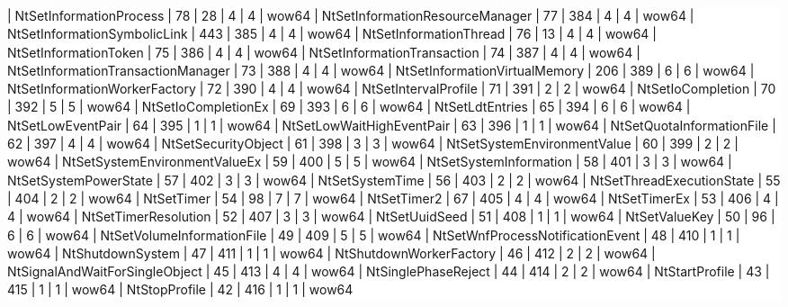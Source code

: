 | NtSetInformationProcess | 78 | 28 | 4 | 4 | wow64
| NtSetInformationResourceManager | 77 | 384 | 4 | 4 | wow64
| NtSetInformationSymbolicLink | 443 | 385 | 4 | 4 | wow64
| NtSetInformationThread | 76 | 13 | 4 | 4 | wow64
| NtSetInformationToken | 75 | 386 | 4 | 4 | wow64
| NtSetInformationTransaction | 74 | 387 | 4 | 4 | wow64
| NtSetInformationTransactionManager | 73 | 388 | 4 | 4 | wow64
| NtSetInformationVirtualMemory | 206 | 389 | 6 | 6 | wow64
| NtSetInformationWorkerFactory | 72 | 390 | 4 | 4 | wow64
| NtSetIntervalProfile | 71 | 391 | 2 | 2 | wow64
| NtSetIoCompletion | 70 | 392 | 5 | 5 | wow64
| NtSetIoCompletionEx | 69 | 393 | 6 | 6 | wow64
| NtSetLdtEntries | 65 | 394 | 6 | 6 | wow64
| NtSetLowEventPair | 64 | 395 | 1 | 1 | wow64
| NtSetLowWaitHighEventPair | 63 | 396 | 1 | 1 | wow64
| NtSetQuotaInformationFile | 62 | 397 | 4 | 4 | wow64
| NtSetSecurityObject | 61 | 398 | 3 | 3 | wow64
| NtSetSystemEnvironmentValue | 60 | 399 | 2 | 2 | wow64
| NtSetSystemEnvironmentValueEx | 59 | 400 | 5 | 5 | wow64
| NtSetSystemInformation | 58 | 401 | 3 | 3 | wow64
| NtSetSystemPowerState | 57 | 402 | 3 | 3 | wow64
| NtSetSystemTime | 56 | 403 | 2 | 2 | wow64
| NtSetThreadExecutionState | 55 | 404 | 2 | 2 | wow64
| NtSetTimer | 54 | 98 | 7 | 7 | wow64
| NtSetTimer2 | 67 | 405 | 4 | 4 | wow64
| NtSetTimerEx | 53 | 406 | 4 | 4 | wow64
| NtSetTimerResolution | 52 | 407 | 3 | 3 | wow64
| NtSetUuidSeed | 51 | 408 | 1 | 1 | wow64
| NtSetValueKey | 50 | 96 | 6 | 6 | wow64
| NtSetVolumeInformationFile | 49 | 409 | 5 | 5 | wow64
| NtSetWnfProcessNotificationEvent | 48 | 410 | 1 | 1 | wow64
| NtShutdownSystem | 47 | 411 | 1 | 1 | wow64
| NtShutdownWorkerFactory | 46 | 412 | 2 | 2 | wow64
| NtSignalAndWaitForSingleObject | 45 | 413 | 4 | 4 | wow64
| NtSinglePhaseReject | 44 | 414 | 2 | 2 | wow64
| NtStartProfile | 43 | 415 | 1 | 1 | wow64
| NtStopProfile | 42 | 416 | 1 | 1 | wow64
